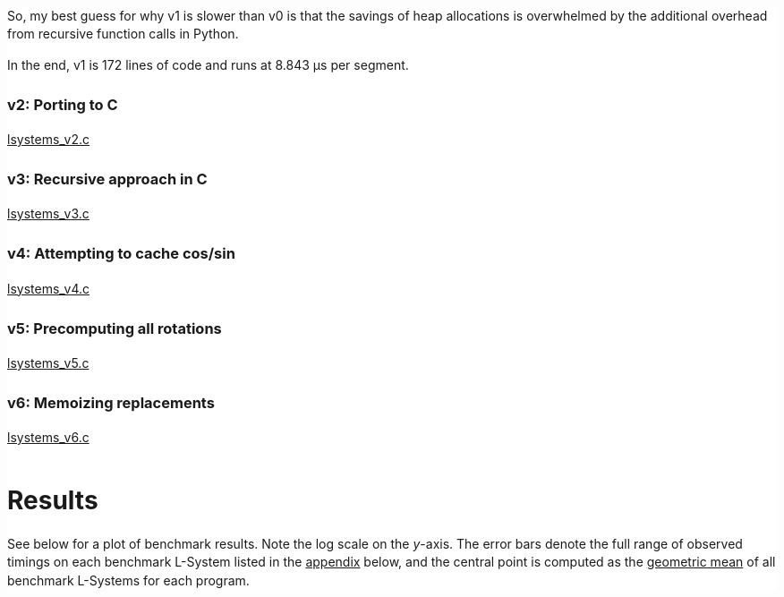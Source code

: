 So, my best guess for why v1 is slower than v0 is that the savings of
heap allocations is overwhelmed by the additional overhead
from recursive function calls in Python.

In the end, v1 is 172 lines of code and runs at 8.843 μs per segment.

### v2: Porting to C

[lsystems_v2.c](https://github.com/mzucker/lsystem_optimization/blob/master/lsystems_v2.c)

### v3: Recursive approach in C

[lsystems_v3.c](https://github.com/mzucker/lsystem_optimization/blob/master/lsystems_v3.c)

### v4: Attempting to cache cos/sin 

[lsystems_v4.c](https://github.com/mzucker/lsystem_optimization/blob/master/lsystems_v4.c)

### v5: Precomputing all rotations

[lsystems_v5.c](https://github.com/mzucker/lsystem_optimization/blob/master/lsystems_v5.c)

### v6: Memoizing replacements

[lsystems_v6.c](https://github.com/mzucker/lsystem_optimization/blob/master/lsystems_v6.c)

Results
=======

See below for a plot of benchmark results. Note the log scale on
the *y*-axis. The error bars denote the full range of observed
timings on each benchmark L-System listed in the [appendix](#appendix)
below, and the central point is computed as the [geometric mean](https://en.wikipedia.org/wiki/Geometric_mean) of
all benchmark L-Systems for each program.

